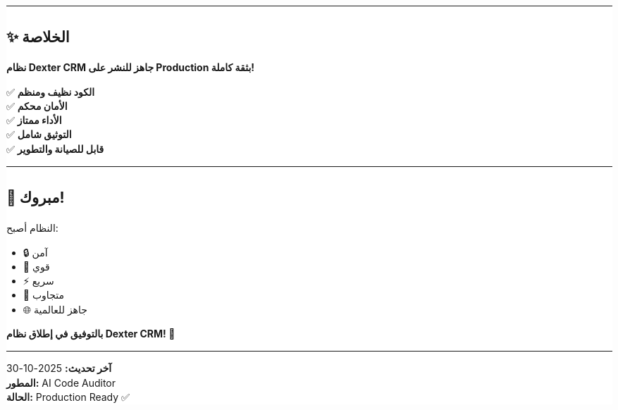 
---

## ✨ الخلاصة

**نظام Dexter CRM جاهز للنشر على Production بثقة كاملة!**

✅ **الكود نظيف ومنظم**  
✅ **الأمان محكم**  
✅ **الأداء ممتاز**  
✅ **التوثيق شامل**  
✅ **قابل للصيانة والتطوير**

---

## 🎉 مبروك! 

النظام أصبح:
- 🔒 آمن
- 💪 قوي
- ⚡ سريع
- 📱 متجاوب
- 🌐 جاهز للعالمية

**بالتوفيق في إطلاق نظام Dexter CRM! 🚀**

---

**آخر تحديث:** 2025-10-30  
**المطور:** AI Code Auditor  
**الحالة:** Production Ready ✅

